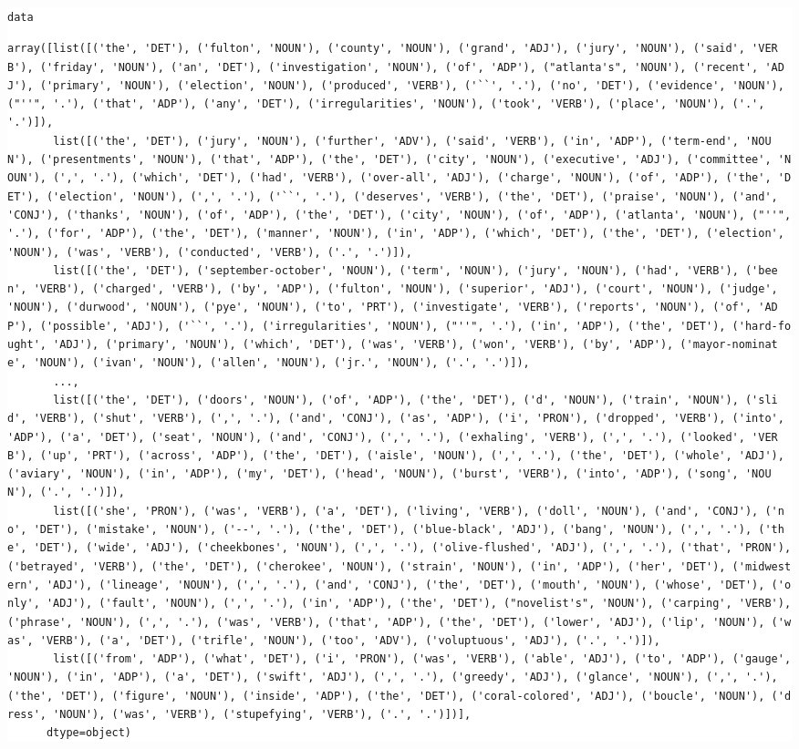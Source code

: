 

```python
data
```




    array([list([('the', 'DET'), ('fulton', 'NOUN'), ('county', 'NOUN'), ('grand', 'ADJ'), ('jury', 'NOUN'), ('said', 'VERB'), ('friday', 'NOUN'), ('an', 'DET'), ('investigation', 'NOUN'), ('of', 'ADP'), ("atlanta's", 'NOUN'), ('recent', 'ADJ'), ('primary', 'NOUN'), ('election', 'NOUN'), ('produced', 'VERB'), ('``', '.'), ('no', 'DET'), ('evidence', 'NOUN'), ("''", '.'), ('that', 'ADP'), ('any', 'DET'), ('irregularities', 'NOUN'), ('took', 'VERB'), ('place', 'NOUN'), ('.', '.')]),
           list([('the', 'DET'), ('jury', 'NOUN'), ('further', 'ADV'), ('said', 'VERB'), ('in', 'ADP'), ('term-end', 'NOUN'), ('presentments', 'NOUN'), ('that', 'ADP'), ('the', 'DET'), ('city', 'NOUN'), ('executive', 'ADJ'), ('committee', 'NOUN'), (',', '.'), ('which', 'DET'), ('had', 'VERB'), ('over-all', 'ADJ'), ('charge', 'NOUN'), ('of', 'ADP'), ('the', 'DET'), ('election', 'NOUN'), (',', '.'), ('``', '.'), ('deserves', 'VERB'), ('the', 'DET'), ('praise', 'NOUN'), ('and', 'CONJ'), ('thanks', 'NOUN'), ('of', 'ADP'), ('the', 'DET'), ('city', 'NOUN'), ('of', 'ADP'), ('atlanta', 'NOUN'), ("''", '.'), ('for', 'ADP'), ('the', 'DET'), ('manner', 'NOUN'), ('in', 'ADP'), ('which', 'DET'), ('the', 'DET'), ('election', 'NOUN'), ('was', 'VERB'), ('conducted', 'VERB'), ('.', '.')]),
           list([('the', 'DET'), ('september-october', 'NOUN'), ('term', 'NOUN'), ('jury', 'NOUN'), ('had', 'VERB'), ('been', 'VERB'), ('charged', 'VERB'), ('by', 'ADP'), ('fulton', 'NOUN'), ('superior', 'ADJ'), ('court', 'NOUN'), ('judge', 'NOUN'), ('durwood', 'NOUN'), ('pye', 'NOUN'), ('to', 'PRT'), ('investigate', 'VERB'), ('reports', 'NOUN'), ('of', 'ADP'), ('possible', 'ADJ'), ('``', '.'), ('irregularities', 'NOUN'), ("''", '.'), ('in', 'ADP'), ('the', 'DET'), ('hard-fought', 'ADJ'), ('primary', 'NOUN'), ('which', 'DET'), ('was', 'VERB'), ('won', 'VERB'), ('by', 'ADP'), ('mayor-nominate', 'NOUN'), ('ivan', 'NOUN'), ('allen', 'NOUN'), ('jr.', 'NOUN'), ('.', '.')]),
           ...,
           list([('the', 'DET'), ('doors', 'NOUN'), ('of', 'ADP'), ('the', 'DET'), ('d', 'NOUN'), ('train', 'NOUN'), ('slid', 'VERB'), ('shut', 'VERB'), (',', '.'), ('and', 'CONJ'), ('as', 'ADP'), ('i', 'PRON'), ('dropped', 'VERB'), ('into', 'ADP'), ('a', 'DET'), ('seat', 'NOUN'), ('and', 'CONJ'), (',', '.'), ('exhaling', 'VERB'), (',', '.'), ('looked', 'VERB'), ('up', 'PRT'), ('across', 'ADP'), ('the', 'DET'), ('aisle', 'NOUN'), (',', '.'), ('the', 'DET'), ('whole', 'ADJ'), ('aviary', 'NOUN'), ('in', 'ADP'), ('my', 'DET'), ('head', 'NOUN'), ('burst', 'VERB'), ('into', 'ADP'), ('song', 'NOUN'), ('.', '.')]),
           list([('she', 'PRON'), ('was', 'VERB'), ('a', 'DET'), ('living', 'VERB'), ('doll', 'NOUN'), ('and', 'CONJ'), ('no', 'DET'), ('mistake', 'NOUN'), ('--', '.'), ('the', 'DET'), ('blue-black', 'ADJ'), ('bang', 'NOUN'), (',', '.'), ('the', 'DET'), ('wide', 'ADJ'), ('cheekbones', 'NOUN'), (',', '.'), ('olive-flushed', 'ADJ'), (',', '.'), ('that', 'PRON'), ('betrayed', 'VERB'), ('the', 'DET'), ('cherokee', 'NOUN'), ('strain', 'NOUN'), ('in', 'ADP'), ('her', 'DET'), ('midwestern', 'ADJ'), ('lineage', 'NOUN'), (',', '.'), ('and', 'CONJ'), ('the', 'DET'), ('mouth', 'NOUN'), ('whose', 'DET'), ('only', 'ADJ'), ('fault', 'NOUN'), (',', '.'), ('in', 'ADP'), ('the', 'DET'), ("novelist's", 'NOUN'), ('carping', 'VERB'), ('phrase', 'NOUN'), (',', '.'), ('was', 'VERB'), ('that', 'ADP'), ('the', 'DET'), ('lower', 'ADJ'), ('lip', 'NOUN'), ('was', 'VERB'), ('a', 'DET'), ('trifle', 'NOUN'), ('too', 'ADV'), ('voluptuous', 'ADJ'), ('.', '.')]),
           list([('from', 'ADP'), ('what', 'DET'), ('i', 'PRON'), ('was', 'VERB'), ('able', 'ADJ'), ('to', 'ADP'), ('gauge', 'NOUN'), ('in', 'ADP'), ('a', 'DET'), ('swift', 'ADJ'), (',', '.'), ('greedy', 'ADJ'), ('glance', 'NOUN'), (',', '.'), ('the', 'DET'), ('figure', 'NOUN'), ('inside', 'ADP'), ('the', 'DET'), ('coral-colored', 'ADJ'), ('boucle', 'NOUN'), ('dress', 'NOUN'), ('was', 'VERB'), ('stupefying', 'VERB'), ('.', '.')])],
          dtype=object)


